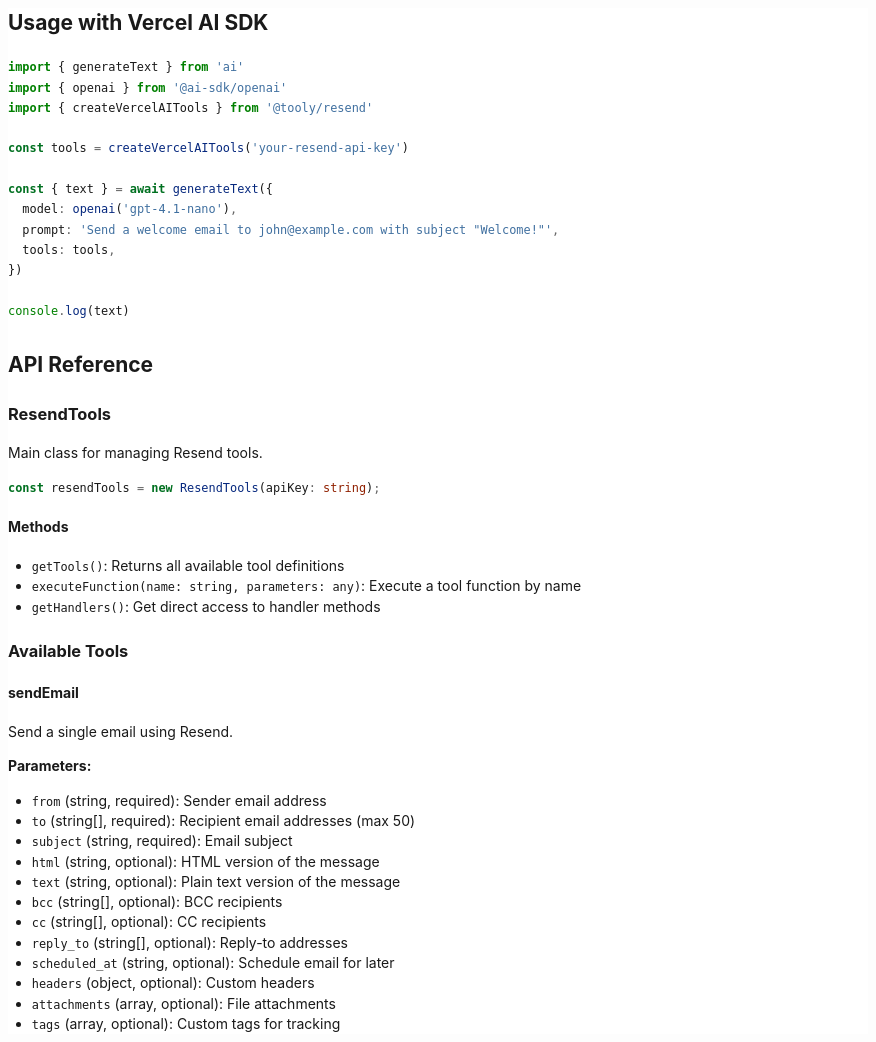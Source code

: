 ## Usage with Vercel AI SDK

```typescript
import { generateText } from 'ai'
import { openai } from '@ai-sdk/openai'
import { createVercelAITools } from '@tooly/resend'

const tools = createVercelAITools('your-resend-api-key')

const { text } = await generateText({
  model: openai('gpt-4.1-nano'),
  prompt: 'Send a welcome email to john@example.com with subject "Welcome!"',
  tools: tools,
})

console.log(text)
```

## API Reference

### ResendTools

Main class for managing Resend tools.

```typescript
const resendTools = new ResendTools(apiKey: string);
```

#### Methods

- `getTools()`: Returns all available tool definitions
- `executeFunction(name: string, parameters: any)`: Execute a tool function by name
- `getHandlers()`: Get direct access to handler methods

### Available Tools

#### sendEmail

Send a single email using Resend.

**Parameters:**

- `from` (string, required): Sender email address
- `to` (string[], required): Recipient email addresses (max 50)
- `subject` (string, required): Email subject
- `html` (string, optional): HTML version of the message
- `text` (string, optional): Plain text version of the message
- `bcc` (string[], optional): BCC recipients
- `cc` (string[], optional): CC recipients
- `reply_to` (string[], optional): Reply-to addresses
- `scheduled_at` (string, optional): Schedule email for later
- `headers` (object, optional): Custom headers
- `attachments` (array, optional): File attachments
- `tags` (array, optional): Custom tags for tracking
